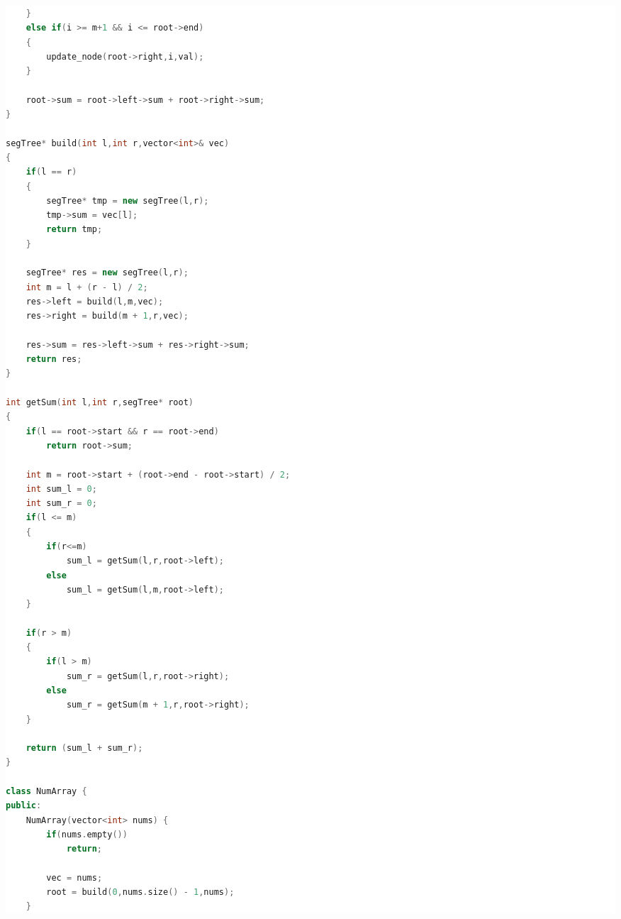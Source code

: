 ```c++
    }
    else if(i >= m+1 && i <= root->end)
    {
        update_node(root->right,i,val);
    }
    
    root->sum = root->left->sum + root->right->sum;
}

segTree* build(int l,int r,vector<int>& vec)
{
    if(l == r)
    {
        segTree* tmp = new segTree(l,r);
        tmp->sum = vec[l];
        return tmp;
    }
    
    segTree* res = new segTree(l,r);
    int m = l + (r - l) / 2;
    res->left = build(l,m,vec);
    res->right = build(m + 1,r,vec);
    
    res->sum = res->left->sum + res->right->sum;
    return res;
}

int getSum(int l,int r,segTree* root)
{
    if(l == root->start && r == root->end)
        return root->sum;
    
    int m = root->start + (root->end - root->start) / 2;
    int sum_l = 0;
    int sum_r = 0;
    if(l <= m)
    {
        if(r<=m)
            sum_l = getSum(l,r,root->left);
        else
            sum_l = getSum(l,m,root->left);
    }
    
    if(r > m)
    {
        if(l > m)
            sum_r = getSum(l,r,root->right);
        else
            sum_r = getSum(m + 1,r,root->right);
    }
        
    return (sum_l + sum_r);
}

class NumArray {
public:
    NumArray(vector<int> nums) {
        if(nums.empty())
            return;
        
        vec = nums;
        root = build(0,nums.size() - 1,nums);
    }
```